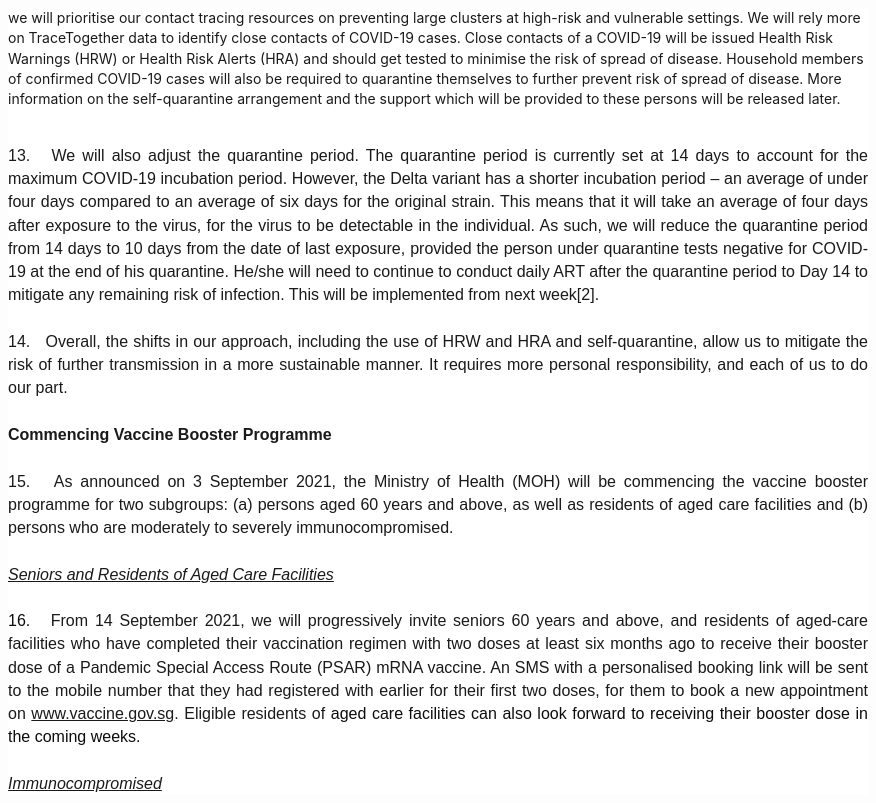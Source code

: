 we will prioritise our contact tracing resources on preventing large clusters at high-risk and vulnerable settings. We will rely more on TraceTogether data to identify close contacts of COVID-19 cases. Close contacts of a COVID-19 will be issued Health Risk Warnings (HRW) or Health Risk Alerts (HRA) and should get tested to minimise the risk of spread of disease. Household members of confirmed COVID-19 cases will also be required to quarantine themselves to further prevent risk of spread of disease. More information on the self-quarantine arrangement and the support which will be provided to these persons will be released later.<br><br></span></span></p><p style="margin: 0cm; padding: 0px; font-size: 11pt; font-family: Calibri, sans-serif; text-align: justify;"><span style="font-size: 16px;"><span style="font-family: Arial;"></span></span></p><p style="margin: 0cm; padding: 0px; font-size: 11pt; font-family: Calibri, sans-serif; text-align: justify;"><span style="font-size: 16px;"><span style="font-family: Arial;">13.&nbsp; &nbsp;We will also adjust the quarantine period. The quarantine period is currently set at 14 days to account for the maximum COVID-19 incubation period. However, the Delta variant has a shorter incubation period – an average of under four days compared to an average of six days for the original strain. This means that it will take an average of four days after exposure to the virus, for the virus to be detectable in the individual. As such, we will reduce the quarantine period from 14 days to 10 days from the date of last exposure, provided the person under quarantine tests negative for COVID-19 at the end of his quarantine. He/she will need to continue to conduct daily ART after the quarantine period to Day 14 to mitigate any remaining risk of infection. This will be implemented from next week[2].<br><br></span></span></p><p style="margin: 0cm; padding: 0px; font-size: 11pt; font-family: Calibri, sans-serif; text-align: justify;"><span style="font-size: 16px;"><span style="font-family: Arial;"></span></span></p><p style="margin: 0cm; padding: 0px; font-size: 11pt; font-family: Calibri, sans-serif; text-align: justify;"><span style="font-size: 16px;"><span style="font-family: Arial;">14.&nbsp; &nbsp;Overall, the shifts in our approach, including the use of HRW and HRA and self-quarantine, allow us to mitigate the risk of further transmission in a more sustainable manner. It requires more personal responsibility, and each of us to do our part.<br><br></span></span></p><p style="margin: 0cm; padding: 0px; font-size: 11pt; font-family: Calibri, sans-serif; text-align: justify;"><span style="font-size: 16px;"><span style="font-family: Arial;"><strong></strong></span></span></p><p style="margin: 0cm; padding: 0px; font-size: 11pt; font-family: Calibri, sans-serif; text-align: justify;"><span style="font-size: 16px;"><span style="font-family: Arial;"><strong>Commencing Vaccine Booster Programme<br><br></strong></span></span></p><p style="margin: 0cm; padding: 0px; font-size: 11pt; font-family: Calibri, sans-serif; text-align: justify;"><span style="font-size: 16px;"><span style="font-family: Arial;"></span></span></p><p style="margin: 0cm; padding: 0px; font-size: 11pt; font-family: Calibri, sans-serif; text-align: justify;"><span style="font-size: 16px;"><span style="font-family: Arial;">15.&nbsp; &nbsp;As announced on 3 September 2021, the Ministry of Health (MOH) will be commencing the vaccine booster programme for two subgroups: (a) persons aged 60 years and above, as well as residents of aged care facilities and (b) persons who are moderately to severely immunocompromised.<br><br></span></span></p><p style="margin: 0cm; padding: 0px; font-size: 11pt; font-family: Calibri, sans-serif; text-align: justify;"><span style="font-size: 16px;"><span style="font-family: Arial;"></span></span></p><p style="margin: 0cm; padding: 0px; font-size: 11pt; font-family: Calibri, sans-serif; text-align: justify;"><span style="font-size: 16px;"><span style="font-family: Arial;"><em><u>Seniors and Residents of Aged Care Facilities<br><br></u></em></span></span></p><p style="margin: 0cm; padding: 0px; font-size: 11pt; font-family: Calibri, sans-serif; text-align: justify;"><span style="font-size: 16px;"><span style="font-family: Arial;"><em><u></u></em></span></span></p><p style="margin: 0cm; padding: 0px; font-size: 11pt; font-family: Calibri, sans-serif; text-align: justify;"><span style="font-size: 16px;"><span style="font-family: Arial;"><span style="color: rgb(13, 13, 13);">16.&nbsp; &nbsp;</span>From 14 September 2021, we will progressively invite seniors 60 years and above, and residents of aged-care facilities who have completed their vaccination regimen with two doses at least six months ago to receive their booster dose of a Pandemic Special Access Route (PSAR) mRNA vaccine. An SMS with a personalised booking link will be sent to the mobile number that they had registered with earlier for their first two doses, for them to book a new appointment on&nbsp;<a href="https://www.vaccine.gov.sg/" title="" class="" target="" style="color: rgb(5, 99, 193);">www.vaccine.gov.sg</a>. Eligible residents of&nbsp;<span style="color: rgb(13, 13, 13);">aged care facilities can also look forward to receiving their booster dose in the coming weeks.<br><br></span></span></span></p><p style="margin: 0cm; padding: 0px; font-size: 11pt; font-family: Calibri, sans-serif; text-align: justify;"><span style="font-size: 16px;"><span style="font-family: Arial;"></span></span></p><p style="margin: 0cm; padding: 0px; font-size: 11pt; font-family: Calibri, sans-serif; text-align: justify;"><span style="font-size: 16px;"><span style="font-family: Arial;"><em><u>Immunocompromised